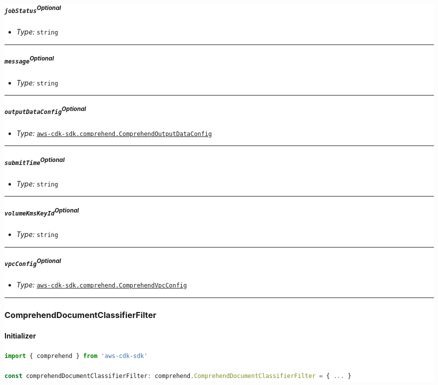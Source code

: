 ##### `jobStatus`<sup>Optional</sup> <a name="aws-cdk-sdk.comprehend.ComprehendDocumentClassificationJobProperties.property.jobStatus"></a>

- *Type:* `string`

---

##### `message`<sup>Optional</sup> <a name="aws-cdk-sdk.comprehend.ComprehendDocumentClassificationJobProperties.property.message"></a>

- *Type:* `string`

---

##### `outputDataConfig`<sup>Optional</sup> <a name="aws-cdk-sdk.comprehend.ComprehendDocumentClassificationJobProperties.property.outputDataConfig"></a>

- *Type:* [`aws-cdk-sdk.comprehend.ComprehendOutputDataConfig`](#aws-cdk-sdk.comprehend.ComprehendOutputDataConfig)

---

##### `submitTime`<sup>Optional</sup> <a name="aws-cdk-sdk.comprehend.ComprehendDocumentClassificationJobProperties.property.submitTime"></a>

- *Type:* `string`

---

##### `volumeKmsKeyId`<sup>Optional</sup> <a name="aws-cdk-sdk.comprehend.ComprehendDocumentClassificationJobProperties.property.volumeKmsKeyId"></a>

- *Type:* `string`

---

##### `vpcConfig`<sup>Optional</sup> <a name="aws-cdk-sdk.comprehend.ComprehendDocumentClassificationJobProperties.property.vpcConfig"></a>

- *Type:* [`aws-cdk-sdk.comprehend.ComprehendVpcConfig`](#aws-cdk-sdk.comprehend.ComprehendVpcConfig)

---

### ComprehendDocumentClassifierFilter <a name="aws-cdk-sdk.comprehend.ComprehendDocumentClassifierFilter"></a>

#### Initializer <a name="[object Object].Initializer"></a>

```typescript
import { comprehend } from 'aws-cdk-sdk'

const comprehendDocumentClassifierFilter: comprehend.ComprehendDocumentClassifierFilter = { ... }
```
